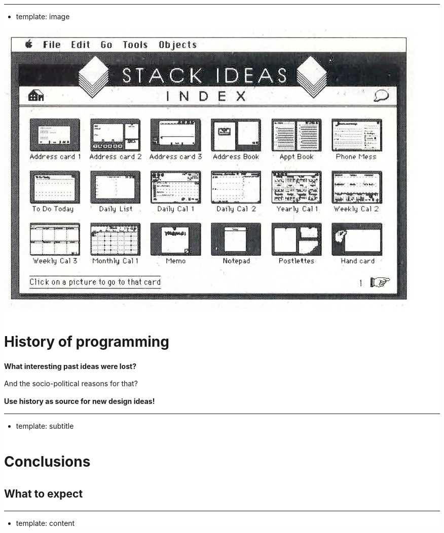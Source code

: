 -----------------------------------------------------------------------------------------
- template: image

![](img/intro/hypercard.jpg)

# History of programming

**What interesting past ideas were lost?**

And the socio-political reasons for that?

**Use history as source for new design ideas!**

*****************************************************************************************
- template: subtitle

# Conclusions
## What to expect

-----------------------------------------------------------------------------------------
- template: content
